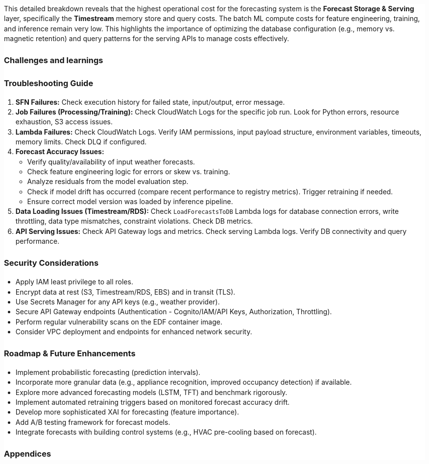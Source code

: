 This detailed breakdown reveals that the highest operational cost for the forecasting system is the **Forecast Storage & Serving** layer, specifically the **Timestream** memory store and query costs. The batch ML compute costs for feature engineering, training, and inference remain very low. This highlights the importance of optimizing the database configuration (e.g., memory vs. magnetic retention) and query patterns for the serving APIs to manage costs effectively.


### Challenges and learnings





### Troubleshooting Guide

1.  **SFN Failures:** Check execution history for failed state, input/output, error message.
2.  **Job Failures (Processing/Training):** Check CloudWatch Logs for the specific job run. Look for Python errors, resource exhaustion, S3 access issues.
3.  **Lambda Failures:** Check CloudWatch Logs. Verify IAM permissions, input payload structure, environment variables, timeouts, memory limits. Check DLQ if configured.
4.  **Forecast Accuracy Issues:**
    *   Verify quality/availability of input weather forecasts.
    *   Check feature engineering logic for errors or skew vs. training.
    *   Analyze residuals from the model evaluation step.
    *   Check if model drift has occurred (compare recent performance to registry metrics). Trigger retraining if needed.
    *   Ensure correct model version was loaded by inference pipeline.
5.  **Data Loading Issues (Timestream/RDS):** Check `LoadForecastsToDB` Lambda logs for database connection errors, write throttling, data type mismatches, constraint violations. Check DB metrics.
6.  **API Serving Issues:** Check API Gateway logs and metrics. Check serving Lambda logs. Verify DB connectivity and query performance.

### Security Considerations

*   Apply IAM least privilege to all roles.
*   Encrypt data at rest (S3, Timestream/RDS, EBS) and in transit (TLS).
*   Use Secrets Manager for any API keys (e.g., weather provider).
*   Secure API Gateway endpoints (Authentication - Cognito/IAM/API Keys, Authorization, Throttling).
*   Perform regular vulnerability scans on the EDF container image.
*   Consider VPC deployment and endpoints for enhanced network security.

### Roadmap & Future Enhancements

*   Implement probabilistic forecasting (prediction intervals).
*   Incorporate more granular data (e.g., appliance recognition, improved occupancy detection) if available.
*   Explore more advanced forecasting models (LSTM, TFT) and benchmark rigorously.
*   Implement automated retraining triggers based on monitored forecast accuracy drift.
*   Develop more sophisticated XAI for forecasting (feature importance).
*   Add A/B testing framework for forecast models.
*   Integrate forecasts with building control systems (e.g., HVAC pre-cooling based on forecast).


### Appendices
